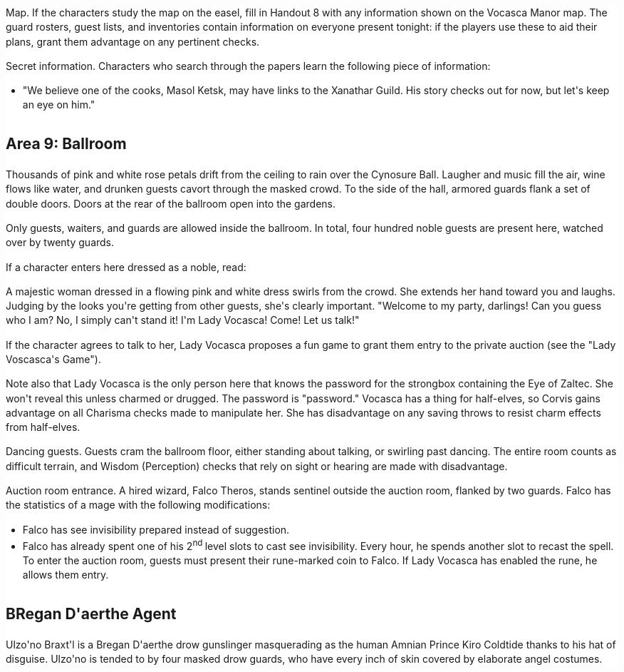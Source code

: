 Map. If the characters study the map on the easel, fill in Handout 8 with any information shown on the Vocasca Manor map. The guard rosters, guest lists, and inventories contain information on everyone present tonight: if the players use these to aid their plans, grant them advantage on any pertinent checks.

Secret information. Characters who search through the papers learn the following piece of information:

- "We believe one of the cooks, Masol Ketsk, may have links to the Xanathar Guild. His story checks out for now, but let's keep an eye on him."


## Area 9: Ballroom

Thousands of pink and white rose petals drift from the ceiling to rain over the Cynosure Ball. Laugher and music fill the air, wine flows like water, and drunken guests cavort through the masked crowd. To the side of the hall, armored guards flank a set of double doors. Doors at the rear of the ballroom open into the gardens.

Only guests, waiters, and guards are allowed inside the ballroom. In total, four hundred noble guests are present here, watched over by twenty guards.

If a character enters here dressed as a noble, read:

A majestic woman dressed in a flowing pink and white dress swirls from the crowd. She extends her hand toward you and laughs. Judging by the looks you're getting from other guests, she's clearly important.
"Welcome to my party, darlings! Can you guess who I am? No, I simply can't stand it! I'm Lady Vocasca! Come! Let us talk!"

If the character agrees to talk to her, Lady Vocasca proposes a fun game to grant them entry to the private auction (see the "Lady Voscasca's Game").

Note also that Lady Vocasca is the only person here that knows the password for the strongbox containing the Eye of Zaltec. She won't reveal this unless charmed or drugged. The password is "password." Vocasca has a thing for half-elves, so Corvis gains advantage on all Charisma checks made to manipulate her. She has disadvantage on any saving throws to resist charm effects from half-elves.

Dancing guests. Guests cram the ballroom floor, either standing about talking, or swirling past dancing. The entire room counts as difficult terrain, and Wisdom (Perception) checks that rely on sight or hearing are made with disadvantage.

Auction room entrance. A hired wizard, Falco Theros, stands sentinel outside the auction room, flanked by two guards. Falco has the statistics of a mage with the following modifications:

- Falco has see invisibility prepared instead of suggestion.
- Falco has already spent one of his $2^{\text {nd }}$ level slots to cast see invisibility. Every hour, he spends another slot to recast the spell.
To enter the auction room, guests must present their rune-marked coin to Falco. If Lady Vocasca has enabled the rune, he allows them entry.


## BRegan D'aerthe Agent

Ulzo'no Braxt'l is a Bregan D'aerthe drow gunslinger masquerading as the human Amnian Prince Kiro Coldtide thanks to his hat of disguise. Ulzo'no is tended to by four masked drow guards, who have every inch of skin covered by elaborate angel costumes.
